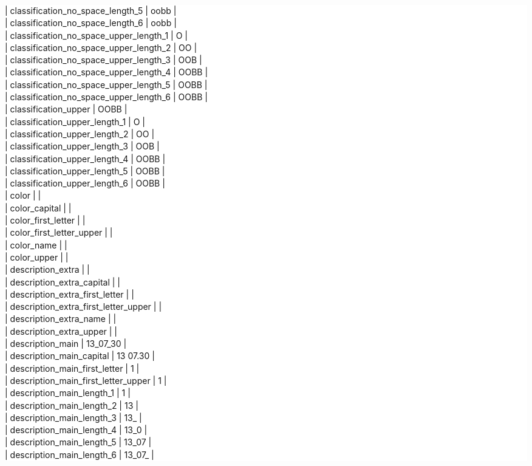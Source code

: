 | classification_no_space_length_5 | oobb |  
| classification_no_space_length_6 | oobb |  
| classification_no_space_upper_length_1 | O |  
| classification_no_space_upper_length_2 | OO |  
| classification_no_space_upper_length_3 | OOB |  
| classification_no_space_upper_length_4 | OOBB |  
| classification_no_space_upper_length_5 | OOBB |  
| classification_no_space_upper_length_6 | OOBB |  
| classification_upper | OOBB |  
| classification_upper_length_1 | O |  
| classification_upper_length_2 | OO |  
| classification_upper_length_3 | OOB |  
| classification_upper_length_4 | OOBB |  
| classification_upper_length_5 | OOBB |  
| classification_upper_length_6 | OOBB |  
| color |  |  
| color_capital |  |  
| color_first_letter |  |  
| color_first_letter_upper |  |  
| color_name |  |  
| color_upper |  |  
| description_extra |  |  
| description_extra_capital |  |  
| description_extra_first_letter |  |  
| description_extra_first_letter_upper |  |  
| description_extra_name |  |  
| description_extra_upper |  |  
| description_main | 13_07_30 |  
| description_main_capital | 13 07.30 |  
| description_main_first_letter | 1 |  
| description_main_first_letter_upper | 1 |  
| description_main_length_1 | 1 |  
| description_main_length_2 | 13 |  
| description_main_length_3 | 13_ |  
| description_main_length_4 | 13_0 |  
| description_main_length_5 | 13_07 |  
| description_main_length_6 | 13_07_ |  